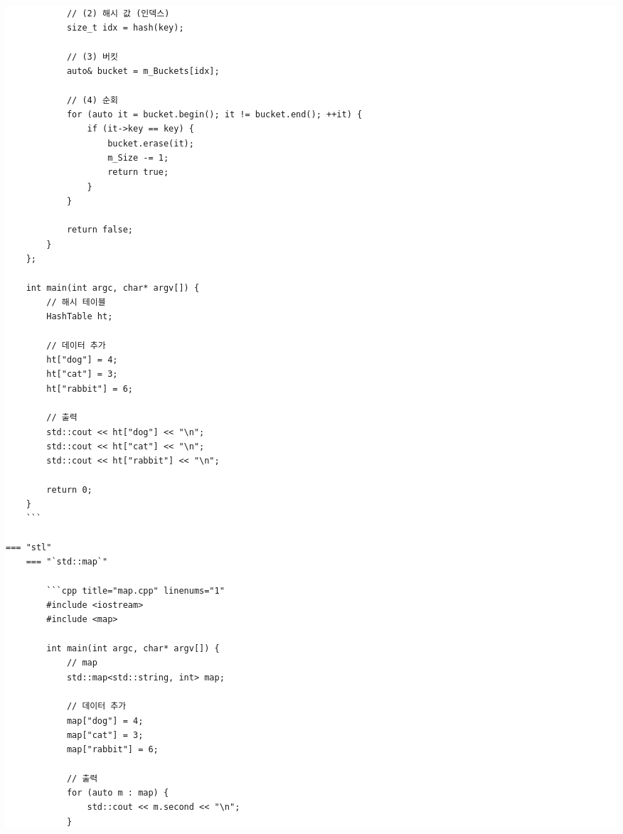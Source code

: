                // (2) 해시 값 (인덱스)
                size_t idx = hash(key);

                // (3) 버킷
                auto& bucket = m_Buckets[idx];

                // (4) 순회
                for (auto it = bucket.begin(); it != bucket.end(); ++it) {
                    if (it->key == key) {
                        bucket.erase(it);
                        m_Size -= 1;
                        return true;
                    }
                }

                return false;
            }
        };

        int main(int argc, char* argv[]) {
            // 해시 테이블
            HashTable ht;

            // 데이터 추가
            ht["dog"] = 4;
            ht["cat"] = 3;
            ht["rabbit"] = 6;

            // 출력
            std::cout << ht["dog"] << "\n";
            std::cout << ht["cat"] << "\n";
            std::cout << ht["rabbit"] << "\n";
            
            return 0;
        }
        ```

    === "stl"
        === "`std::map`"

            ```cpp title="map.cpp" linenums="1"
            #include <iostream>
            #include <map>

            int main(int argc, char* argv[]) {
                // map
                std::map<std::string, int> map;

                // 데이터 추가
                map["dog"] = 4;
                map["cat"] = 3;
                map["rabbit"] = 6;

                // 출력
                for (auto m : map) {
                    std::cout << m.second << "\n";
                }
